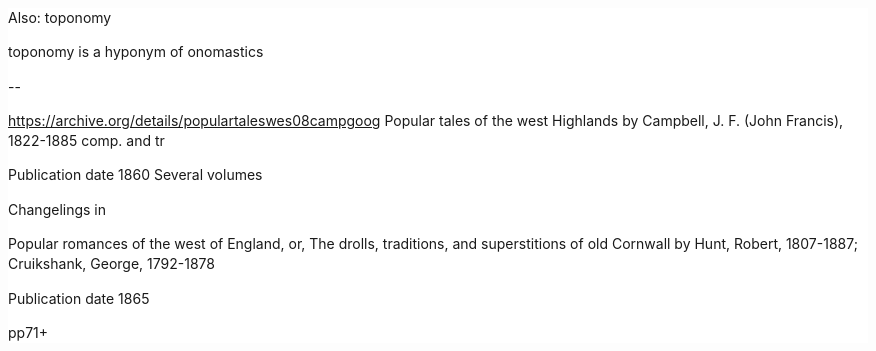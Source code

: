 Also: toponomy

toponomy is a hyponym of onomastics

--

https://archive.org/details/populartaleswes08campgoog
Popular tales of the west Highlands
by Campbell, J. F. (John Francis), 1822-1885 comp. and tr

Publication date 1860
Several volumes



Changelings in 

Popular romances of the west of England, or, The drolls, traditions, and superstitions of old Cornwall
by Hunt, Robert, 1807-1887; Cruikshank, George, 1792-1878

Publication date 1865

pp71+